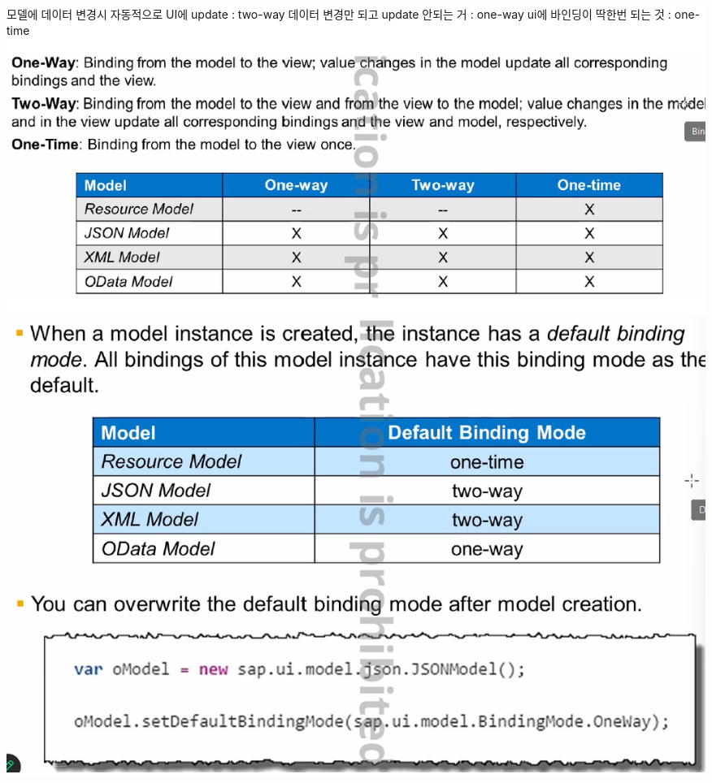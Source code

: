 모델에 데이터 변경시 자동적으로 UI에 update : two-way
데이터 변경만 되고 update 안되는 거 : one-way
ui에 바인딩이 딱한번 되는 것 : one-time

![image-20240711095125576](./../img/image-20240711095125576.png)

![image-20240711095317069](./../img/image-20240711095317069.png)
